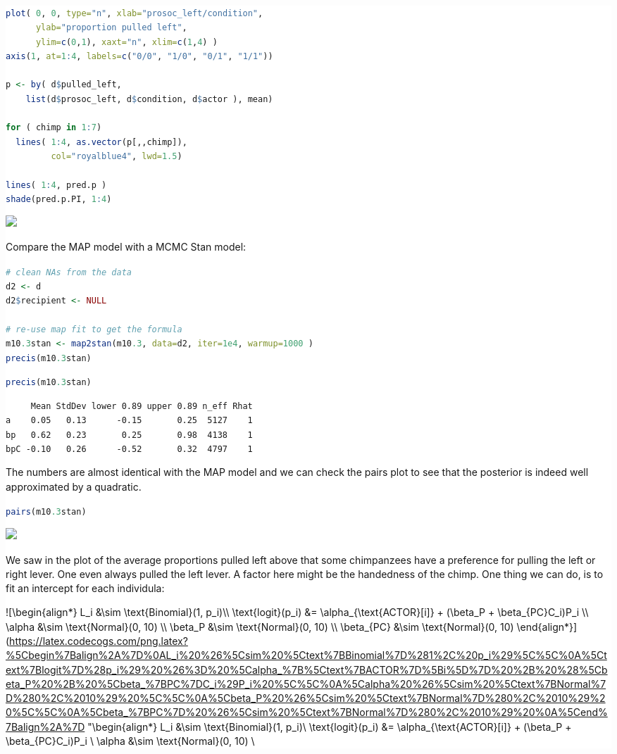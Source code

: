 ``` r
plot( 0, 0, type="n", xlab="prosoc_left/condition",
      ylab="proportion pulled left",
      ylim=c(0,1), xaxt="n", xlim=c(1,4) )
axis(1, at=1:4, labels=c("0/0", "1/0", "0/1", "1/1"))

p <- by( d$pulled_left,
    list(d$prosoc_left, d$condition, d$actor ), mean)

for ( chimp in 1:7) 
  lines( 1:4, as.vector(p[,,chimp]),
         col="royalblue4", lwd=1.5)

lines( 1:4, pred.p )
shade(pred.p.PI, 1:4)
```

![](chapter10a_files/figure-markdown_github/unnamed-chunk-13-1.png)

Compare the MAP model with a MCMC Stan model:

``` r
# clean NAs from the data
d2 <- d
d2$recipient <- NULL

# re-use map fit to get the formula
m10.3stan <- map2stan(m10.3, data=d2, iter=1e4, warmup=1000 )
precis(m10.3stan)
```

``` r
precis(m10.3stan)
```

         Mean StdDev lower 0.89 upper 0.89 n_eff Rhat
    a    0.05   0.13      -0.15       0.25  5127    1
    bp   0.62   0.23       0.25       0.98  4138    1
    bpC -0.10   0.26      -0.52       0.32  4797    1

The numbers are almost identical with the MAP model and we can check the pairs plot to see that the posterior is indeed well approximated by a quadratic.

``` r
pairs(m10.3stan)
```

![](chapter10a_files/figure-markdown_github/unnamed-chunk-16-1.png)

We saw in the plot of the average proportions pulled left above that some chimpanzees have a preference for pulling the left or right lever. One even always pulled the left lever. A factor here might be the handedness of the chimp. One thing we can do, is to fit an intercept for each individula:

![\\begin{align\*}
L\_i &\\sim \\text{Binomial}(1, p\_i)\\\\
\\text{logit}(p\_i) &= \\alpha\_{\\text{ACTOR}\[i\]} + (\\beta\_P + \\beta\_{PC}C\_i)P\_i \\\\
\\alpha &\\sim \\text{Normal}(0, 10) \\\\
\\beta\_P &\\sim \\text{Normal}(0, 10) \\\\
\\beta\_{PC} &\\sim \\text{Normal}(0, 10) 
\\end{align\*}](https://latex.codecogs.com/png.latex?%5Cbegin%7Balign%2A%7D%0AL_i%20%26%5Csim%20%5Ctext%7BBinomial%7D%281%2C%20p_i%29%5C%5C%0A%5Ctext%7Blogit%7D%28p_i%29%20%26%3D%20%5Calpha_%7B%5Ctext%7BACTOR%7D%5Bi%5D%7D%20%2B%20%28%5Cbeta_P%20%2B%20%5Cbeta_%7BPC%7DC_i%29P_i%20%5C%5C%0A%5Calpha%20%26%5Csim%20%5Ctext%7BNormal%7D%280%2C%2010%29%20%5C%5C%0A%5Cbeta_P%20%26%5Csim%20%5Ctext%7BNormal%7D%280%2C%2010%29%20%5C%5C%0A%5Cbeta_%7BPC%7D%20%26%5Csim%20%5Ctext%7BNormal%7D%280%2C%2010%29%20%0A%5Cend%7Balign%2A%7D "\begin{align*}
L_i &\sim \text{Binomial}(1, p_i)\\
\text{logit}(p_i) &= \alpha_{\text{ACTOR}[i]} + (\beta_P + \beta_{PC}C_i)P_i \\
\alpha &\sim \text{Normal}(0, 10) \\